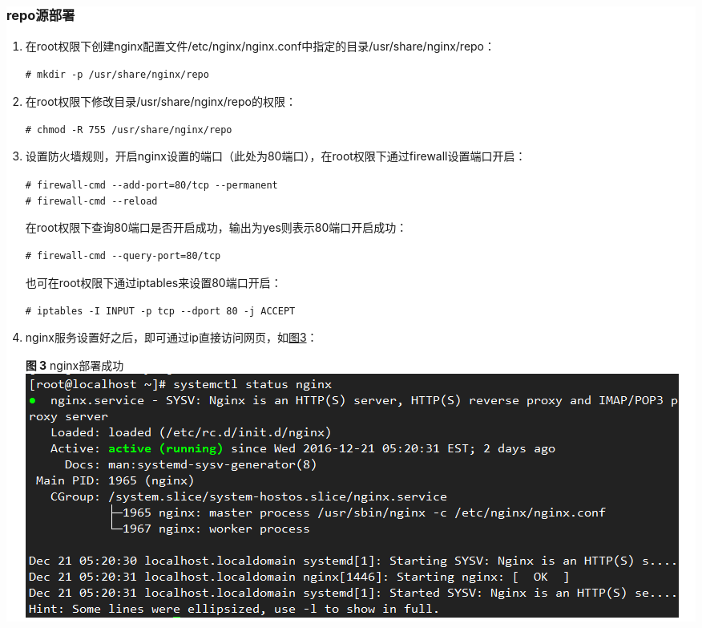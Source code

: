 
### repo源部署

1.  在root权限下创建nginx配置文件/etc/nginx/nginx.conf中指定的目录/usr/share/nginx/repo：

    ```
    # mkdir -p /usr/share/nginx/repo
    ```

2.  在root权限下修改目录/usr/share/nginx/repo的权限：

    ```
    # chmod -R 755 /usr/share/nginx/repo
    ```

3.  设置防火墙规则，开启nginx设置的端口（此处为80端口），在root权限下通过firewall设置端口开启：

    ```
    # firewall-cmd --add-port=80/tcp --permanent
    # firewall-cmd --reload
    ```

    在root权限下查询80端口是否开启成功，输出为yes则表示80端口开启成功：

    ```
    # firewall-cmd --query-port=80/tcp
    ```

    也可在root权限下通过iptables来设置80端口开启：

    ```
    # iptables -I INPUT -p tcp --dport 80 -j ACCEPT
    ```

4.  nginx服务设置好之后，即可通过ip直接访问网页，如[图3](#zh-cn_topic_0151921017_fig1880404110396)：

    **图 3**  nginx部署成功<a name="zh-cn_topic_0151921017_fig1880404110396"></a>  
    ![](./figures/nginx-start-success.png "nginx部署成功")
